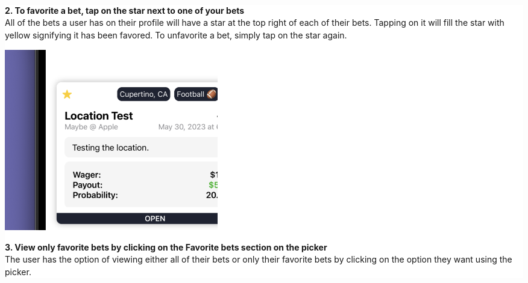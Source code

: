 **2. To favorite a bet, tap on the star next to one of your bets** <br>
All of the bets a user has on their profile will have a star at the top right of each of their bets. Tapping on it will fill the star with yellow signifying it has been favored. To unfavorite a bet, simply tap on the star again.

<img src="./reportImages/favorite.png" height="300px" style="display: inline">

**3. View only favorite bets by clicking on the Favorite bets section on the picker** <br>
The user has the option of viewing either all of their bets or only their favorite bets by clicking on the option they want using the picker.
